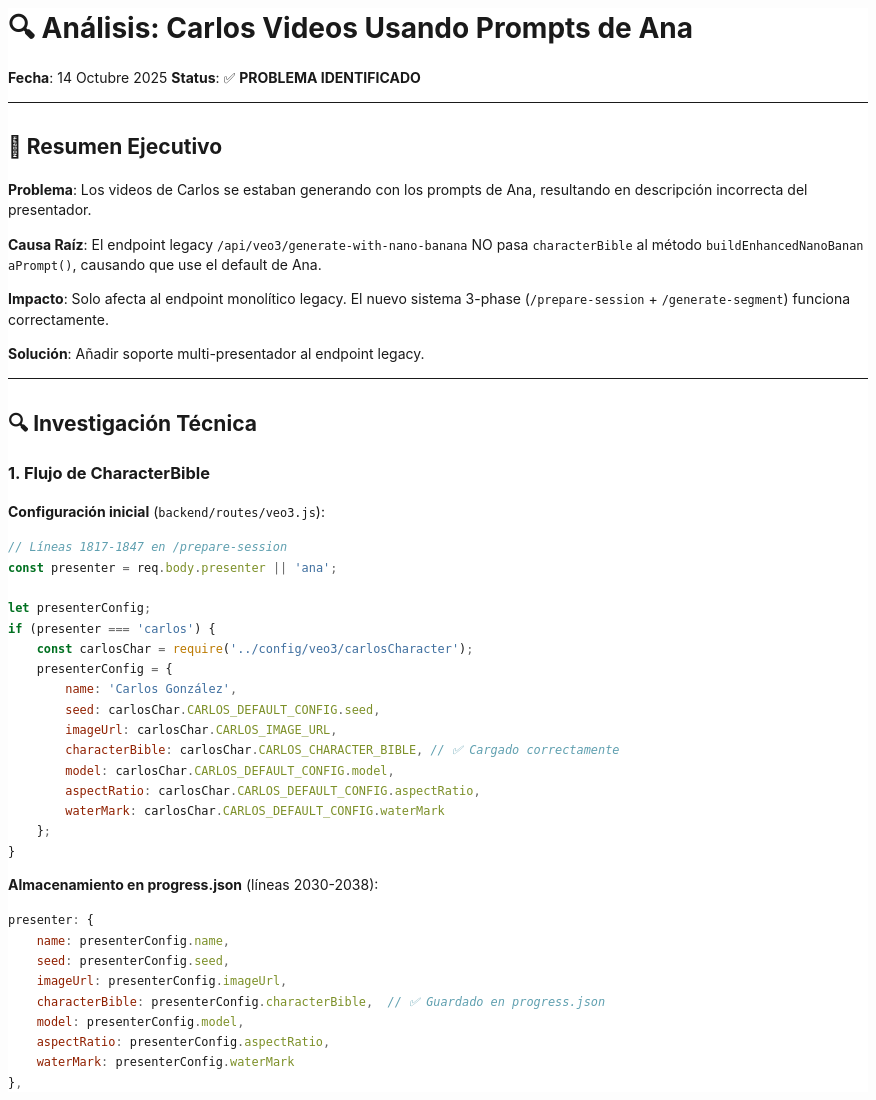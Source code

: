 # 🔍 Análisis: Carlos Videos Usando Prompts de Ana

**Fecha**: 14 Octubre 2025 **Status**: ✅ **PROBLEMA IDENTIFICADO**

---

## 🎯 Resumen Ejecutivo

**Problema**: Los videos de Carlos se estaban generando con los prompts de Ana,
resultando en descripción incorrecta del presentador.

**Causa Raíz**: El endpoint legacy `/api/veo3/generate-with-nano-banana` NO pasa
`characterBible` al método `buildEnhancedNanoBananaPrompt()`, causando que use
el default de Ana.

**Impacto**: Solo afecta al endpoint monolítico legacy. El nuevo sistema 3-phase
(`/prepare-session` + `/generate-segment`) funciona correctamente.

**Solución**: Añadir soporte multi-presentador al endpoint legacy.

---

## 🔍 Investigación Técnica

### 1. Flujo de CharacterBible

**Configuración inicial** (`backend/routes/veo3.js`):

```javascript
// Líneas 1817-1847 en /prepare-session
const presenter = req.body.presenter || 'ana';

let presenterConfig;
if (presenter === 'carlos') {
    const carlosChar = require('../config/veo3/carlosCharacter');
    presenterConfig = {
        name: 'Carlos González',
        seed: carlosChar.CARLOS_DEFAULT_CONFIG.seed,
        imageUrl: carlosChar.CARLOS_IMAGE_URL,
        characterBible: carlosChar.CARLOS_CHARACTER_BIBLE, // ✅ Cargado correctamente
        model: carlosChar.CARLOS_DEFAULT_CONFIG.model,
        aspectRatio: carlosChar.CARLOS_DEFAULT_CONFIG.aspectRatio,
        waterMark: carlosChar.CARLOS_DEFAULT_CONFIG.waterMark
    };
}
```

**Almacenamiento en progress.json** (líneas 2030-2038):

```javascript
presenter: {
    name: presenterConfig.name,
    seed: presenterConfig.seed,
    imageUrl: presenterConfig.imageUrl,
    characterBible: presenterConfig.characterBible,  // ✅ Guardado en progress.json
    model: presenterConfig.model,
    aspectRatio: presenterConfig.aspectRatio,
    waterMark: presenterConfig.waterMark
},
```
